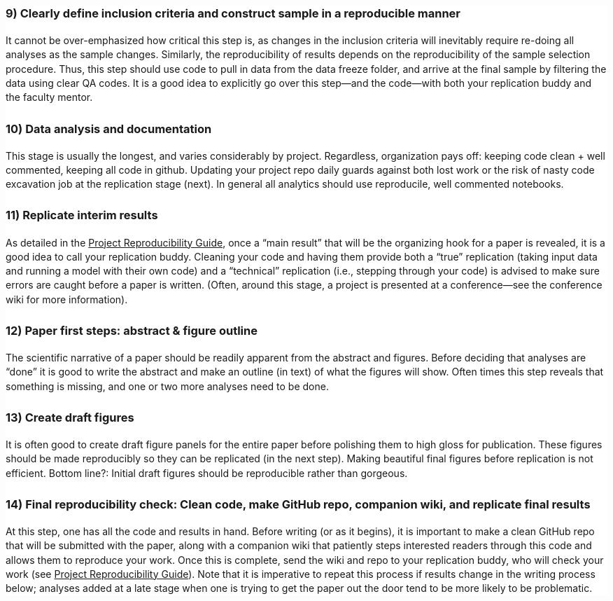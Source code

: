 
### 9)	Clearly define inclusion criteria and construct sample in a reproducible manner

It cannot be over-emphasized how critical this step is, as changes in the inclusion criteria will inevitably require re-doing all analyses as the sample changes.  Similarly, the reproducibility of results depends on the reproducibility of the sample selection procedure. Thus, this step should use code to pull in data from the data freeze folder, and arrive at the final sample by filtering the data using clear QA codes.   It is a good idea to explicitly go over this step—and the code—with both your replication buddy and the faculty mentor.


### 10)	Data analysis and documentation

This stage is usually the longest, and varies considerably by project.  Regardless, organization pays off: keeping code clean + well commented, keeping all code in github.  Updating your project repo daily guards against both lost work or the risk of nasty code excavation job at the replication stage (next).  In general all analytics should use reproducile, well commented notebooks.


### 11)	 Replicate interim results

As detailed in the [Project Reproducibility Guide](https://github.com/PennBBL/labhome/wiki/Project-Reproducibility-Guide), once a “main result” that will be the organizing hook for a paper is revealed, it is a good idea to call your replication buddy.   Cleaning your code and having them provide both a “true” replication (taking input data and running a model with their own code) and a “technical” replication (i.e., stepping through your code) is advised to make sure errors are caught before a paper is written. (Often, around this stage, a project is presented at a conference—see the conference wiki for more information).


### 12)	 Paper first steps: abstract & figure outline

The scientific narrative of a paper should be readily apparent from the abstract and figures.  Before deciding that analyses are “done” it is good to write the abstract and make an outline (in text) of what the figures will show.  Often times this step reveals that something is missing, and one or two more analyses need to be done.


### 13)	 Create draft figures

It is often good to create draft figure panels for the entire paper before polishing them to high gloss for publication.  These figures should be made reproducibly so they can be replicated (in the next step).  Making beautiful final figures before replication is not efficient. Bottom line?: Initial draft figures should be reproducible rather than gorgeous.


### 14)	 Final reproducibility check: Clean code, make GitHub repo, companion wiki, and replicate final results

At this step, one has all the code and results in hand.  Before writing (or as it begins), it is important to make a clean GitHub repo that will be submitted with the paper, along with a companion wiki that patiently steps interested readers through this code and allows them to reproduce your work.  Once this is complete, send the wiki and repo to your replication buddy, who will check your work (see [Project Reproducibility Guide](https://github.com/PennBBL/labhome/wiki/Project-Reproducibility-Guide)).   Note that it is imperative to repeat this process if results change in the writing process below; analyses added at a late stage when one is trying to get the paper out the door tend to be more likely to be problematic.
